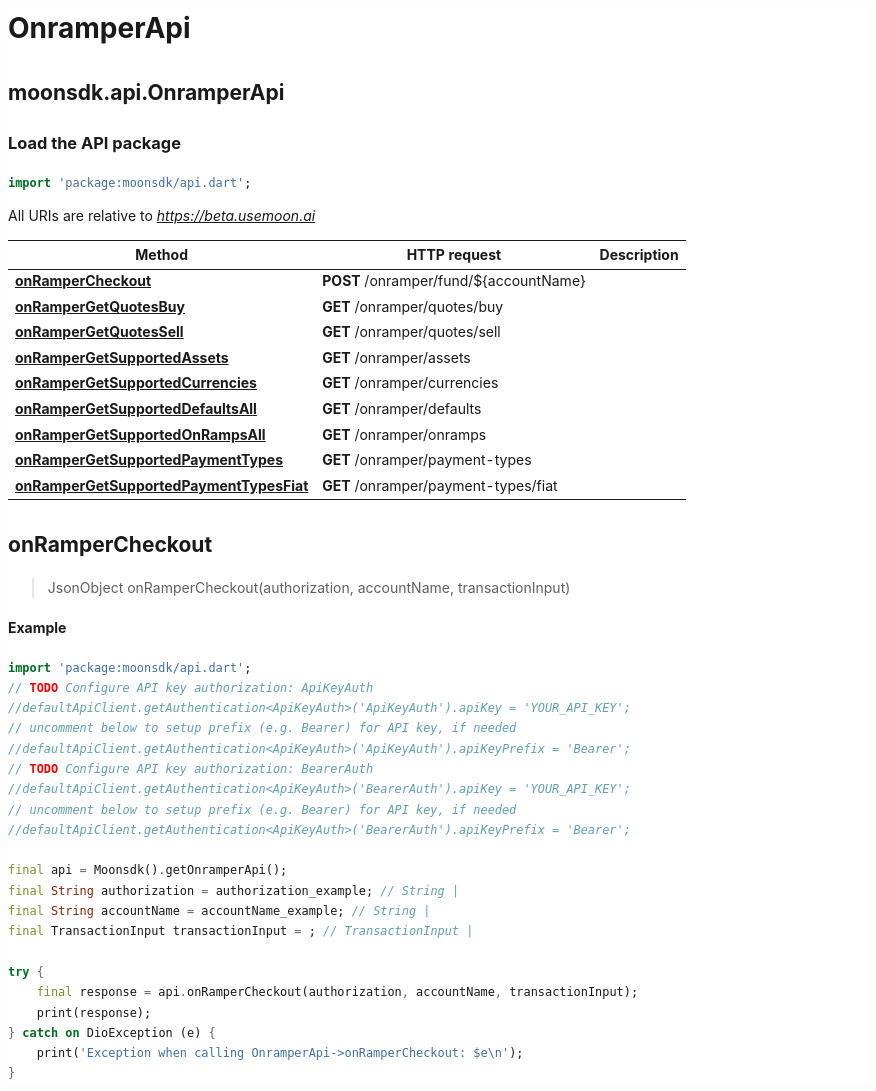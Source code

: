 # OnramperApi

## moonsdk.api.OnramperApi

### Load the API package

```dart
import 'package:moonsdk/api.dart';
```

All URIs are relative to _https://beta.usemoon.ai_

| Method                                                                                          | HTTP request                           | Description |
| ----------------------------------------------------------------------------------------------- | -------------------------------------- | ----------- |
| [**onRamperCheckout**](OnramperApi.md#onrampercheckout)                                         | **POST** /onramper/fund/${accountName} |             |
| [**onRamperGetQuotesBuy**](OnramperApi.md#onrampergetquotesbuy)                                 | **GET** /onramper/quotes/buy           |             |
| [**onRamperGetQuotesSell**](OnramperApi.md#onrampergetquotessell)                               | **GET** /onramper/quotes/sell          |             |
| [**onRamperGetSupportedAssets**](OnramperApi.md#onrampergetsupportedassets)                     | **GET** /onramper/assets               |             |
| [**onRamperGetSupportedCurrencies**](OnramperApi.md#onrampergetsupportedcurrencies)             | **GET** /onramper/currencies           |             |
| [**onRamperGetSupportedDefaultsAll**](OnramperApi.md#onrampergetsupporteddefaultsall)           | **GET** /onramper/defaults             |             |
| [**onRamperGetSupportedOnRampsAll**](OnramperApi.md#onrampergetsupportedonrampsall)             | **GET** /onramper/onramps              |             |
| [**onRamperGetSupportedPaymentTypes**](OnramperApi.md#onrampergetsupportedpaymenttypes)         | **GET** /onramper/payment-types        |             |
| [**onRamperGetSupportedPaymentTypesFiat**](OnramperApi.md#onrampergetsupportedpaymenttypesfiat) | **GET** /onramper/payment-types/fiat   |             |

## **onRamperCheckout**

> JsonObject onRamperCheckout(authorization, accountName, transactionInput)

#### Example

```dart
import 'package:moonsdk/api.dart';
// TODO Configure API key authorization: ApiKeyAuth
//defaultApiClient.getAuthentication<ApiKeyAuth>('ApiKeyAuth').apiKey = 'YOUR_API_KEY';
// uncomment below to setup prefix (e.g. Bearer) for API key, if needed
//defaultApiClient.getAuthentication<ApiKeyAuth>('ApiKeyAuth').apiKeyPrefix = 'Bearer';
// TODO Configure API key authorization: BearerAuth
//defaultApiClient.getAuthentication<ApiKeyAuth>('BearerAuth').apiKey = 'YOUR_API_KEY';
// uncomment below to setup prefix (e.g. Bearer) for API key, if needed
//defaultApiClient.getAuthentication<ApiKeyAuth>('BearerAuth').apiKeyPrefix = 'Bearer';

final api = Moonsdk().getOnramperApi();
final String authorization = authorization_example; // String | 
final String accountName = accountName_example; // String | 
final TransactionInput transactionInput = ; // TransactionInput | 

try {
    final response = api.onRamperCheckout(authorization, accountName, transactionInput);
    print(response);
} catch on DioException (e) {
    print('Exception when calling OnramperApi->onRamperCheckout: $e\n');
}
```
